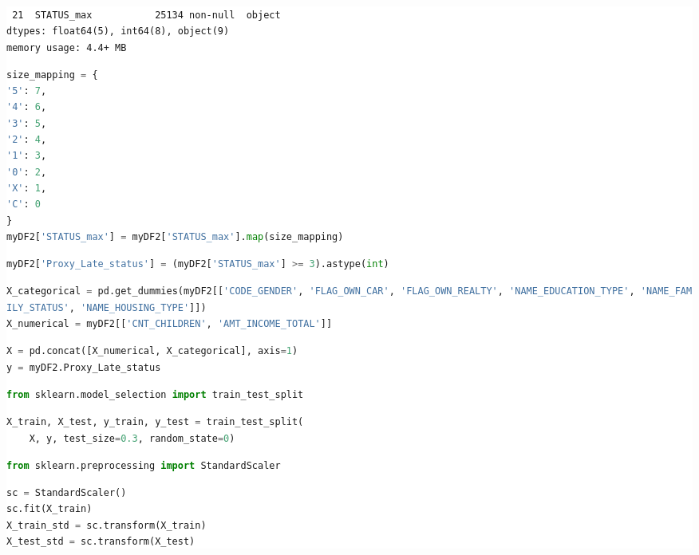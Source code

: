      21  STATUS_max           25134 non-null  object 
    dtypes: float64(5), int64(8), object(9)
    memory usage: 4.4+ MB



```python
size_mapping = {
'5': 7,
'4': 6,
'3': 5,
'2': 4,
'1': 3,
'0': 2,
'X': 1,
'C': 0
}
myDF2['STATUS_max'] = myDF2['STATUS_max'].map(size_mapping)
```


```python
myDF2['Proxy_Late_status'] = (myDF2['STATUS_max'] >= 3).astype(int)
```


```python
X_categorical = pd.get_dummies(myDF2[['CODE_GENDER', 'FLAG_OWN_CAR', 'FLAG_OWN_REALTY', 'NAME_EDUCATION_TYPE', 'NAME_FAMILY_STATUS', 'NAME_HOUSING_TYPE']])
X_numerical = myDF2[['CNT_CHILDREN', 'AMT_INCOME_TOTAL']]
```


```python
X = pd.concat([X_numerical, X_categorical], axis=1)
y = myDF2.Proxy_Late_status
```


```python
from sklearn.model_selection import train_test_split
```


```python
X_train, X_test, y_train, y_test = train_test_split(
    X, y, test_size=0.3, random_state=0)
```


```python
from sklearn.preprocessing import StandardScaler
```


```python
sc = StandardScaler()
sc.fit(X_train)
X_train_std = sc.transform(X_train)
X_test_std = sc.transform(X_test)
```
